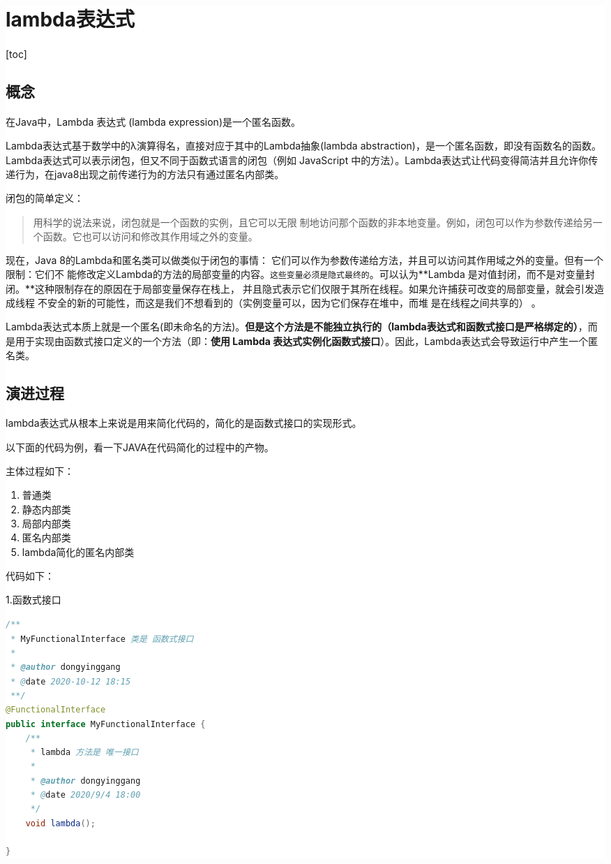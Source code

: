 # lambda表达式

[toc]

## 概念

在Java中，Lambda 表达式 (lambda expression)是一个匿名函数。

Lambda表达式基于数学中的λ演算得名，直接对应于其中的Lambda抽象(lambda abstraction)，是一个匿名函数，即没有函数名的函数。Lambda表达式可以表示闭包，但又不同于函数式语言的闭包（例如 JavaScript 中的方法）。Lambda表达式让代码变得简洁并且允许你传递行为，在java8出现之前传递行为的方法只有通过匿名内部类。

闭包的简单定义：

> 用科学的说法来说，闭包就是一个函数的实例，且它可以无限 制地访问那个函数的非本地变量。例如，闭包可以作为参数传递给另一个函数。它也可以访问和修改其作用域之外的变量。

现在，Java 8的Lambda和匿名类可以做类似于闭包的事情： 它们可以作为参数传递给方法，并且可以访问其作用域之外的变量。但有一个限制：它们不 能修改定义Lambda的方法的局部变量的内容。`这些变量必须是隐式最终的`。可以认为**Lambda 是对值封闭，而不是对变量封闭。**这种限制存在的原因在于局部变量保存在栈上， 并且隐式表示它们仅限于其所在线程。如果允许捕获可改变的局部变量，就会引发造成线程 不安全的新的可能性，而这是我们不想看到的（实例变量可以，因为它们保存在堆中，而堆 是在线程之间共享的） 。

Lambda表达式本质上就是一个匿名(即未命名的方法)。**但是这个方法是不能独立执行的（lambda表达式和函数式接口是严格绑定的）**，而是用于实现由函数式接口定义的一个方法（即：**使用 Lambda 表达式实例化函数式接口**）。因此，Lambda表达式会导致运行中产生一个匿名类。



## 演进过程

lambda表达式从根本上来说是用来简化代码的，简化的是函数式接口的实现形式。

以下面的代码为例，看一下JAVA在代码简化的过程中的产物。

主体过程如下：

1. 普通类
2. 静态内部类
3. 局部内部类
4. 匿名内部类
5. lambda简化的匿名内部类

代码如下：

1.函数式接口

```java
/**
 * MyFunctionalInterface 类是 函数式接口
 *
 * @author dongyinggang
 * @date 2020-10-12 18:15
 **/
@FunctionalInterface
public interface MyFunctionalInterface {
    /**
     * lambda 方法是 唯一接口
     *
     * @author dongyinggang
     * @date 2020/9/4 18:00
     */
    void lambda();

}

```
